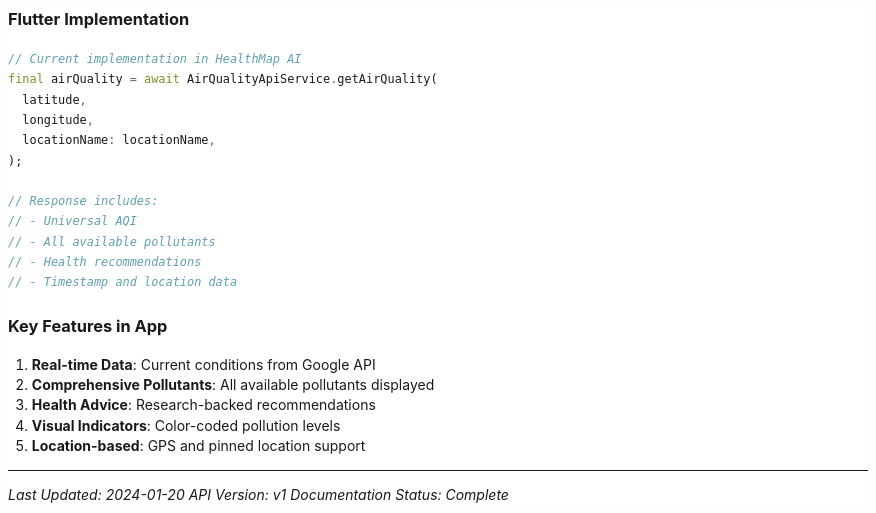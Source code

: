 ### Flutter Implementation
```dart
// Current implementation in HealthMap AI
final airQuality = await AirQualityApiService.getAirQuality(
  latitude,
  longitude,
  locationName: locationName,
);

// Response includes:
// - Universal AQI
// - All available pollutants
// - Health recommendations
// - Timestamp and location data
```

### Key Features in App
1. **Real-time Data**: Current conditions from Google API
2. **Comprehensive Pollutants**: All available pollutants displayed
3. **Health Advice**: Research-backed recommendations
4. **Visual Indicators**: Color-coded pollution levels
5. **Location-based**: GPS and pinned location support

---

*Last Updated: 2024-01-20*
*API Version: v1*
*Documentation Status: Complete*